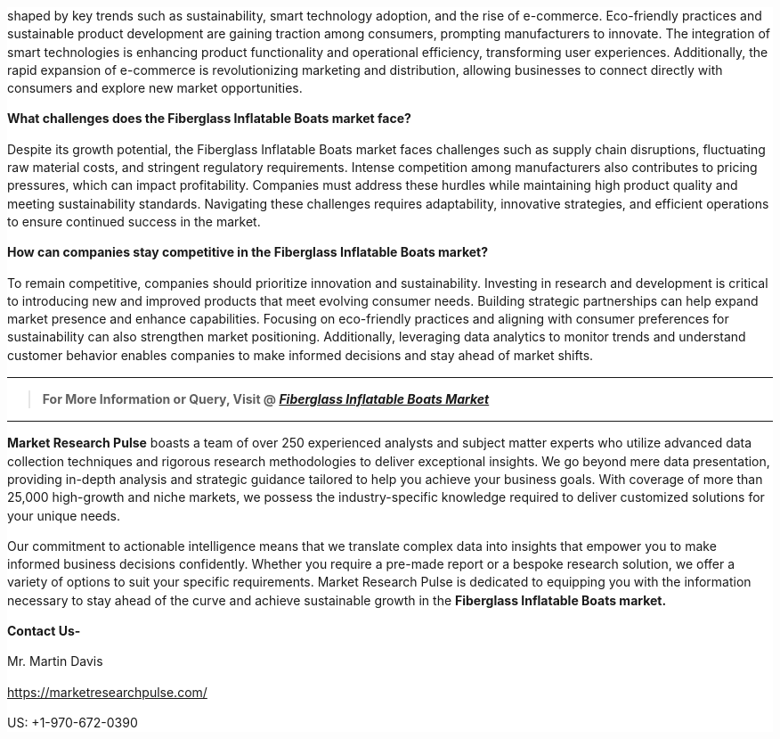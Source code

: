 shaped by key trends such as sustainability, smart technology adoption, and the rise of e-commerce. Eco-friendly practices and sustainable product development are gaining traction among consumers, prompting manufacturers to innovate. The integration of smart technologies is enhancing product functionality and operational efficiency, transforming user experiences. Additionally, the rapid expansion of e-commerce is revolutionizing marketing and distribution, allowing businesses to connect directly with consumers and explore new market opportunities.</p><p><strong>What challenges does the Fiberglass Inflatable Boats market face?</strong></p><p>Despite its growth potential, the Fiberglass Inflatable Boats market faces challenges such as supply chain disruptions, fluctuating raw material costs, and stringent regulatory requirements. Intense competition among manufacturers also contributes to pricing pressures, which can impact profitability. Companies must address these hurdles while maintaining high product quality and meeting sustainability standards. Navigating these challenges requires adaptability, innovative strategies, and efficient operations to ensure continued success in the market.</p><p><strong>How can companies stay competitive in the Fiberglass Inflatable Boats market?</strong></p><p>To remain competitive, companies should prioritize innovation and sustainability. Investing in research and development is critical to introducing new and improved products that meet evolving consumer needs. Building strategic partnerships can help expand market presence and enhance capabilities. Focusing on eco-friendly practices and aligning with consumer preferences for sustainability can also strengthen market positioning. Additionally, leveraging data analytics to monitor trends and understand customer behavior enables companies to make informed decisions and stay ahead of market shifts.</p><hr /><blockquote><p><strong>For More Information or Query, Visit @&nbsp;<em><a href="https://marketresearchpulse.com/report/132478/fiberglass-inflatable-boats-market?utm_source=Linkedin&utm_medium=028">Fiberglass Inflatable Boats Market</a></em></strong></p></blockquote><hr /><p><strong>Market Research Pulse</strong> boasts a team of over 250 experienced analysts and subject matter experts who utilize advanced data collection techniques and rigorous research methodologies to deliver exceptional insights. We go beyond mere data presentation, providing in-depth analysis and strategic guidance tailored to help you achieve your business goals. With coverage of more than 25,000 high-growth and niche markets, we possess the industry-specific knowledge required to deliver customized solutions for your unique needs.</p><p>Our commitment to actionable intelligence means that we translate complex data into insights that empower you to make informed business decisions confidently. Whether you require a pre-made report or a bespoke research solution, we offer a variety of options to suit your specific requirements. Market Research Pulse is dedicated to equipping you with the information necessary to stay ahead of the curve and achieve sustainable growth in the <strong>Fiberglass Inflatable Boats market.</strong></p><p><strong>Contact Us-</strong></p><p>Mr. Martin Davis</p><p>https://marketresearchpulse.com/</p><p>US: +1-970-672-0390</p>
